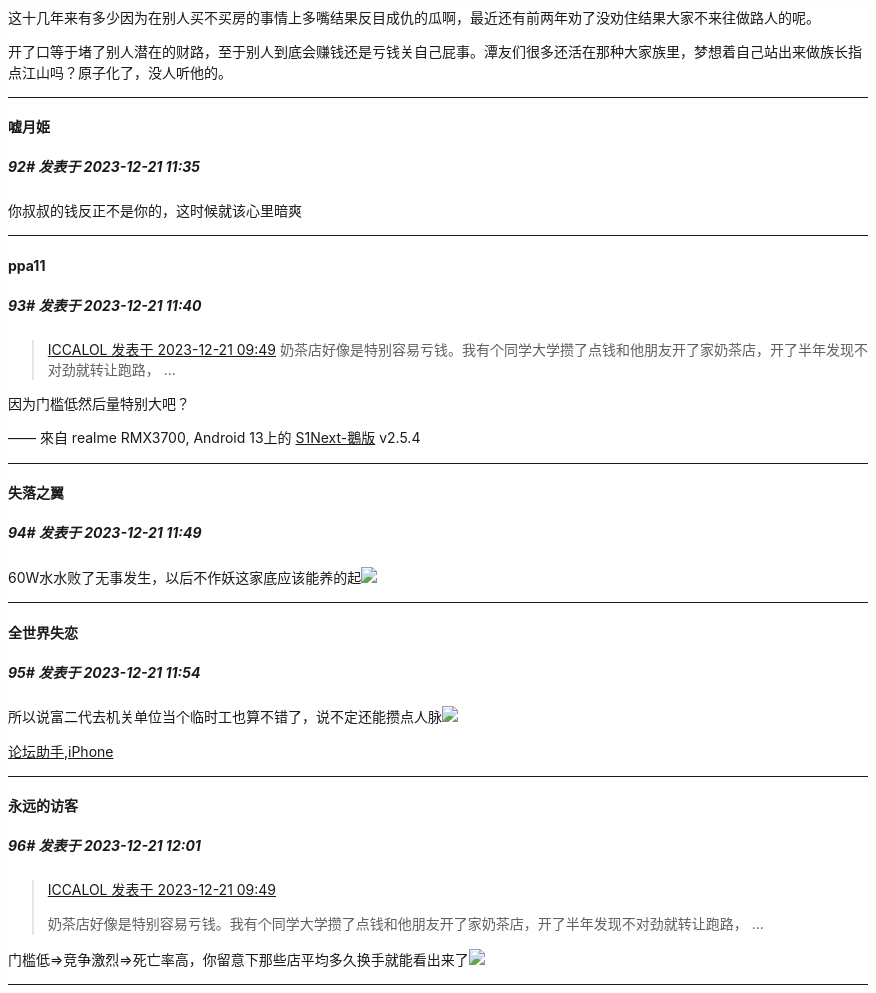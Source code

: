 这十几年来有多少因为在别人买不买房的事情上多嘴结果反目成仇的瓜啊，最近还有前两年劝了没劝住结果大家不来往做路人的呢。

开了口等于堵了别人潜在的财路，至于别人到底会赚钱还是亏钱关自己屁事。潭友们很多还活在那种大家族里，梦想着自己站出来做族长指点江山吗？原子化了，没人听他的。


*****

####  嘘月姫  
##### 92#       发表于 2023-12-21 11:35

你叔叔的钱反正不是你的，这时候就该心里暗爽

*****

####  ppa11  
##### 93#       发表于 2023-12-21 11:40

<blockquote><a href="httphttps://bbs.saraba1st.com/2b/forum.php?mod=redirect&amp;goto=findpost&amp;pid=63394798&amp;ptid=2164897" target="_blank">ICCALOL 发表于 2023-12-21 09:49</a>
奶茶店好像是特别容易亏钱。我有个同学大学攒了点钱和他朋友开了家奶茶店，开了半年发现不对劲就转让跑路， ...</blockquote>
因为门槛低然后量特别大吧？

—— 來自 realme RMX3700, Android 13上的 [S1Next-鵝版](https://github.com/ykrank/S1-Next/releases) v2.5.4


*****

####  失落之翼  
##### 94#       发表于 2023-12-21 11:49

60W水水败了无事发生，以后不作妖这家底应该能养的起<img src="https://static.saraba1st.com/image/smiley/face2017/037.png" referrerpolicy="no-referrer">

*****

####  全世界失恋  
##### 95#       发表于 2023-12-21 11:54

所以说富二代去机关单位当个临时工也算不错了，说不定还能攒点人脉<img src="https://static.saraba1st.com/image/smiley/face2017/037.png" referrerpolicy="no-referrer">

[论坛助手,iPhone](https://bbs.saraba1st.com/2b/forum.php?mod=viewthread&amp;tid=2029836)


*****

####  永远的访客  
##### 96#       发表于 2023-12-21 12:01

<blockquote><a href="httphttps://bbs.saraba1st.com/2b/forum.php?mod=redirect&amp;goto=findpost&amp;pid=63394798&amp;ptid=2164897" target="_blank">ICCALOL 发表于 2023-12-21 09:49</a>

奶茶店好像是特别容易亏钱。我有个同学大学攒了点钱和他朋友开了家奶茶店，开了半年发现不对劲就转让跑路， ...</blockquote>
门槛低=&gt;竞争激烈=&gt;死亡率高，你留意下那些店平均多久换手就能看出来了<img src="https://static.saraba1st.com/image/smiley/face2017/066.png" referrerpolicy="no-referrer">


*****
